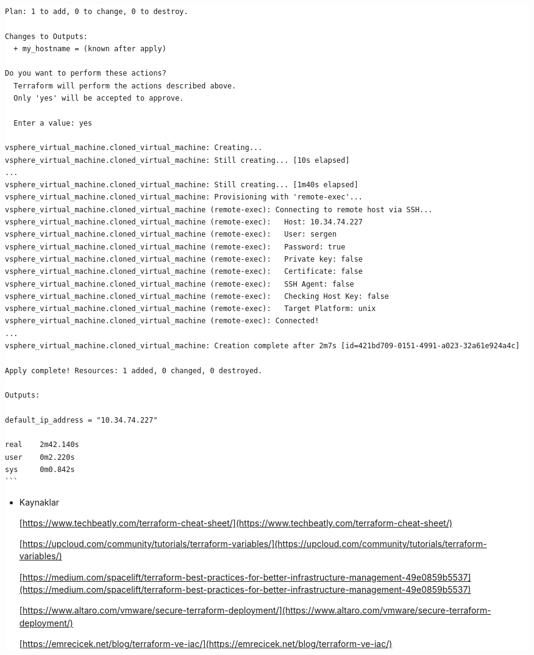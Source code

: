    Plan: 1 to add, 0 to change, 0 to destroy.
    
    Changes to Outputs:
      + my_hostname = (known after apply)
    
    Do you want to perform these actions?
      Terraform will perform the actions described above.
      Only 'yes' will be accepted to approve.
    
      Enter a value: yes
    
    vsphere_virtual_machine.cloned_virtual_machine: Creating...
    vsphere_virtual_machine.cloned_virtual_machine: Still creating... [10s elapsed]
    ...
    vsphere_virtual_machine.cloned_virtual_machine: Still creating... [1m40s elapsed]
    vsphere_virtual_machine.cloned_virtual_machine: Provisioning with 'remote-exec'...
    vsphere_virtual_machine.cloned_virtual_machine (remote-exec): Connecting to remote host via SSH...
    vsphere_virtual_machine.cloned_virtual_machine (remote-exec):   Host: 10.34.74.227
    vsphere_virtual_machine.cloned_virtual_machine (remote-exec):   User: sergen
    vsphere_virtual_machine.cloned_virtual_machine (remote-exec):   Password: true
    vsphere_virtual_machine.cloned_virtual_machine (remote-exec):   Private key: false
    vsphere_virtual_machine.cloned_virtual_machine (remote-exec):   Certificate: false
    vsphere_virtual_machine.cloned_virtual_machine (remote-exec):   SSH Agent: false
    vsphere_virtual_machine.cloned_virtual_machine (remote-exec):   Checking Host Key: false
    vsphere_virtual_machine.cloned_virtual_machine (remote-exec):   Target Platform: unix
    vsphere_virtual_machine.cloned_virtual_machine (remote-exec): Connected!
    ...
    vsphere_virtual_machine.cloned_virtual_machine: Creation complete after 2m7s [id=421bd709-0151-4991-a023-32a61e924a4c]
    
    Apply complete! Resources: 1 added, 0 changed, 0 destroyed.
    
    Outputs:
    
    default_ip_address = "10.34.74.227"
    
    real    2m42.140s
    user    0m2.220s
    sys     0m0.842s
    ```
    

- Kaynaklar
    
    [https://www.techbeatly.com/terraform-cheat-sheet/](https://www.techbeatly.com/terraform-cheat-sheet/)
    
    [https://upcloud.com/community/tutorials/terraform-variables/](https://upcloud.com/community/tutorials/terraform-variables/)
    
    [https://medium.com/spacelift/terraform-best-practices-for-better-infrastructure-management-49e0859b5537](https://medium.com/spacelift/terraform-best-practices-for-better-infrastructure-management-49e0859b5537)
    
    [https://www.altaro.com/vmware/secure-terraform-deployment/](https://www.altaro.com/vmware/secure-terraform-deployment/)
    
    [https://emrecicek.net/blog/terraform-ve-iac/](https://emrecicek.net/blog/terraform-ve-iac/)
    
